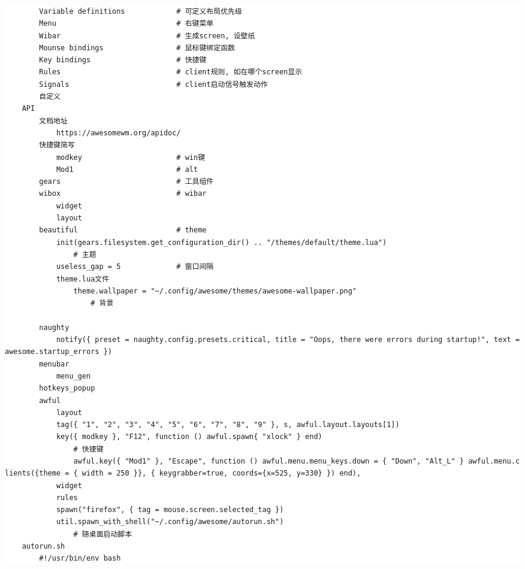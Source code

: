             Variable definitions            # 可定义布局优先级
            Menu                            # 右键菜单
            Wibar                           # 生成screen, 设壁纸
            Mounse bindings                 # 鼠标键绑定函数
            Key bindings                    # 快捷键
            Rules                           # client规则, 如在哪个screen显示
            Signals                         # client启动信号触发动作
            自定义
        API
            文档地址
                https://awesomewm.org/apidoc/
            快捷键简写
                modkey                      # win键
                Mod1                        # alt
            gears                           # 工具组件
            wibox                           # wibar
                widget
                layout
            beautiful                       # theme
                init(gears.filesystem.get_configuration_dir() .. "/themes/default/theme.lua")
                    # 主题
                useless_gap = 5             # 窗口间隔
                theme.lua文件
                    theme.wallpaper = "~/.config/awesome/themes/awesome-wallpaper.png"
                        # 背景

            naughty
                notify({ preset = naughty.config.presets.critical, title = "Oops, there were errors during startup!", text = awesome.startup_errors })
            menubar
                menu_gen
            hotkeys_popup
            awful
                layout
                tag({ "1", "2", "3", "4", "5", "6", "7", "8", "9" }, s, awful.layout.layouts[1])
                key({ modkey }, "F12", function () awful.spawn{ "xlock" } end)
                    # 快捷键
                    awful.key({ "Mod1" }, "Escape", function () awful.menu.menu_keys.down = { "Down", "Alt_L" } awful.menu.clients({theme = { width = 250 }}, { keygrabber=true, coords={x=525, y=330} }) end),
                widget
                rules
                spawn("firefox", { tag = mouse.screen.selected_tag })
                util.spawn_with_shell("~/.config/awesome/autorun.sh")
                    # 随桌面启动脚本
        autorun.sh
            #!/usr/bin/env bash
